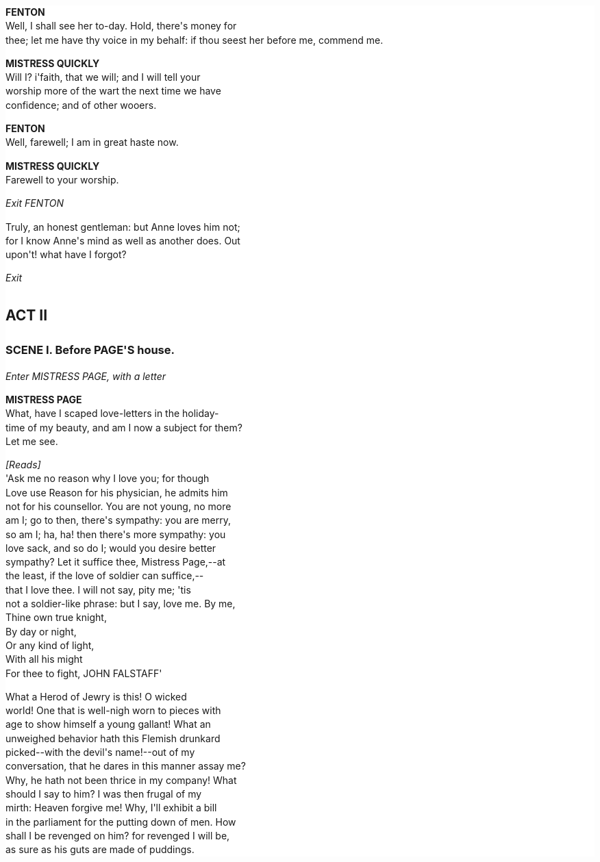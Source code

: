 **FENTON**  
Well, I shall see her to-day. Hold, there's money for  
thee; let me have thy voice in my behalf: if thou seest
her before me, commend me.

**MISTRESS QUICKLY**  
Will I? i'faith, that we will; and I will tell your  
worship more of the wart the next time we have  
confidence; and of other wooers.

**FENTON**  
Well, farewell; I am in great haste now.

**MISTRESS QUICKLY**  
Farewell to your worship.

*Exit FENTON*

Truly, an honest gentleman: but Anne loves him not;  
for I know Anne's mind as well as another does. Out  
upon't! what have I forgot?

*Exit*

## ACT II

### SCENE I. Before PAGE'S house.

*Enter MISTRESS PAGE, with a letter*

**MISTRESS PAGE**  
What, have I scaped love-letters in the holiday-  
time of my beauty, and am I now a subject for them?  
Let me see.

*\[Reads]*  
'Ask me no reason why I love you; for though  
Love use Reason for his physician, he admits him  
not for his counsellor. You are not young, no more  
am I; go to then, there's sympathy: you are merry,  
so am I; ha, ha! then there's more sympathy: you  
love sack, and so do I; would you desire better  
sympathy? Let it suffice thee, Mistress Page,--at  
the least, if the love of soldier can suffice,--  
that I love thee. I will not say, pity me; 'tis  
not a soldier-like phrase: but I say, love me. By me,  
Thine own true knight,  
By day or night,  
Or any kind of light,  
With all his might  
For thee to fight, JOHN FALSTAFF'

What a Herod of Jewry is this! O wicked  
world! One that is well-nigh worn to pieces with  
age to show himself a young gallant! What an  
unweighed behavior hath this Flemish drunkard  
picked--with the devil's name!--out of my  
conversation, that he dares in this manner assay me?  
Why, he hath not been thrice in my company! What  
should I say to him? I was then frugal of my  
mirth: Heaven forgive me! Why, I'll exhibit a bill  
in the parliament for the putting down of men. How  
shall I be revenged on him? for revenged I will be,  
as sure as his guts are made of puddings.

